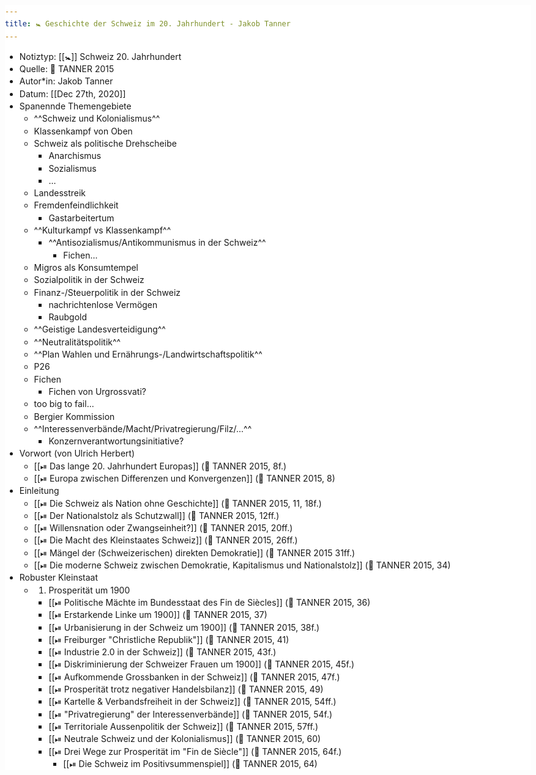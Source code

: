 ```yaml
---
title: 🚼 Geschichte der Schweiz im 20. Jahrhundert - Jakob Tanner
---
```


- Notiztyp: [[🚼]] Schweiz 20. Jahrhundert
- Quelle: 📜 TANNER 2015
- Autor*in: Jakob Tanner
- Datum: [[Dec 27th, 2020]]
- Spanennde Themengebiete
	- ^^Schweiz und Kolonialismus^^
	- Klassenkampf von Oben
	- Schweiz als politische Drehscheibe
		- Anarchismus
		- Sozialismus
		- ...
	- Landesstreik
	- Fremdenfeindlichkeit
		- Gastarbeitertum
	- ^^Kulturkampf vs Klassenkampf^^
		- ^^Antisozialismus/Antikommunismus in der Schweiz^^
			- Fichen...
	- Migros als Konsumtempel
	- Sozialpolitik in der Schweiz
	- Finanz-/Steuerpolitik in der Schweiz
		- nachrichtenlose Vermögen
		- Raubgold
	- ^^Geistige Landesverteidigung^^
	- ^^Neutralitätspolitik^^
	- ^^Plan Wahlen und Ernährungs-/Landwirtschaftspolitik^^
	- P26
	- Fichen
		- Fichen von Urgrossvati?
	- too big to fail...
	- Bergier Kommission
	- ^^Interessenverbände/Macht/Privatregierung/Filz/...^^
		- Konzernverantwortungsinitiative?
- Vorwort (von Ulrich Herbert)
	- [[⏯ Das lange 20. Jahrhundert Europas]] (📜 TANNER 2015, 8f.)
	- [[⏯ Europa zwischen Differenzen und Konvergenzen]] (📜 TANNER 2015, 8)
- Einleitung
	- [[⏯ Die Schweiz als Nation ohne Geschichte]] (📜 TANNER 2015, 11, 18f.)
	- [[⏯ Der Nationalstolz als Schutzwall]] (📜 TANNER 2015, 12ff.)
	- [[⏯ Willensnation oder Zwangseinheit?]] (📜 TANNER 2015, 20ff.)
	- [[⏯ Die Macht des Kleinstaates Schweiz]] (📜 TANNER 2015, 26ff.)
	- [[⏯ Mängel der (Schweizerischen) direkten Demokratie]] (📜 TANNER 2015 31ff.)
	- [[⏯ Die moderne Schweiz zwischen Demokratie, Kapitalismus und Nationalstolz]] (📜 TANNER 2015, 34)
- Robuster Kleinstaat
	- 1. Prosperität um 1900
		- [[⏯ Politische Mächte im Bundesstaat des Fin de Siècles]] (📜 TANNER 2015, 36)
		- [[⏯ Erstarkende Linke um 1900]] (📜 TANNER 2015, 37)
		- [[⏯ Urbanisierung in der Schweiz um 1900]] (📜 TANNER 2015, 38f.)
		- [[⏯ Freiburger "Christliche Republik"]] (📜 TANNER 2015, 41)
		- [[⏯ Industrie 2.0 in der Schweiz]] (📜 TANNER 2015, 43f.)
		- [[⏯ Diskriminierung der Schweizer Frauen um 1900]] (📜 TANNER 2015, 45f.)
		- [[⏯ Aufkommende Grossbanken in der Schweiz]] (📜 TANNER 2015, 47f.)
		- [[⏯ Prosperität trotz negativer Handelsbilanz]] (📜 TANNER 2015, 49)
		- [[⏯ Kartelle & Verbandsfreiheit in der Schweiz]] (📜 TANNER 2015, 54ff.)
		- [[⏯ "Privatregierung" der Interessenverbände]] (📜 TANNER 2015, 54f.)
		- [[⏯ Territoriale Aussenpolitik der Schweiz]] (📜 TANNER 2015, 57ff.)
		- [[⏯ Neutrale Schweiz und der Kolonialismus]] (📜 TANNER 2015, 60)
		- [[⏯ Drei Wege zur Prosperität im "Fin de Siècle"]] (📜 TANNER 2015, 64f.)
			- [[⏯ Die Schweiz im Positivsummenspiel]] (📜 TANNER 2015, 64)